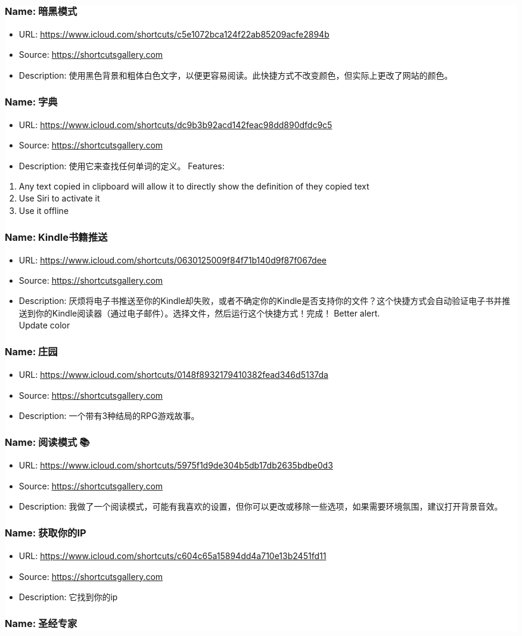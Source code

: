 ### Name: 暗黑模式

- URL: https://www.icloud.com/shortcuts/c5e1072bca124f22ab85209acfe2894b

- Source: https://shortcutsgallery.com

- Description: 使用黑色背景和粗体白色文字，以便更容易阅读。此快捷方式不改变颜色，但实际上更改了网站的颜色。

### Name: 字典

- URL: https://www.icloud.com/shortcuts/dc9b3b92acd142feac98dd890dfdc9c5

- Source: https://shortcutsgallery.com

- Description: 使用它来查找任何单词的定义。
Features:
1. Any text copied in clipboard will allow it to directly show the definition of they copied text
2. Use Siri to activate it
3. Use it offline

### Name: Kindle书籍推送

- URL: https://www.icloud.com/shortcuts/0630125009f84f71b140d9f87f067dee

- Source: https://shortcutsgallery.com

- Description: 厌烦将电子书推送至你的Kindle却失败，或者不确定你的Kindle是否支持你的文件？这个快捷方式会自动验证电子书并推送到你的Kindle阅读器（通过电子邮件）。选择文件，然后运行这个快捷方式！完成！
									        	Better  alert.									      	  
									        	Update color									      	

### Name: 庄园

- URL: https://www.icloud.com/shortcuts/0148f8932179410382fead346d5137da

- Source: https://shortcutsgallery.com

- Description: 一个带有3种结局的RPG游戏故事。

### Name: 阅读模式 📚

- URL: https://www.icloud.com/shortcuts/5975f1d9de304b5db17db2635bdbe0d3

- Source: https://shortcutsgallery.com

- Description: 我做了一个阅读模式，可能有我喜欢的设置，但你可以更改或移除一些选项，如果需要环境氛围，建议打开背景音效。

### Name: 获取你的IP

- URL: https://www.icloud.com/shortcuts/c604c65a15894dd4a710e13b2451fd11

- Source: https://shortcutsgallery.com

- Description: 它找到你的ip

### Name: 圣经专家
